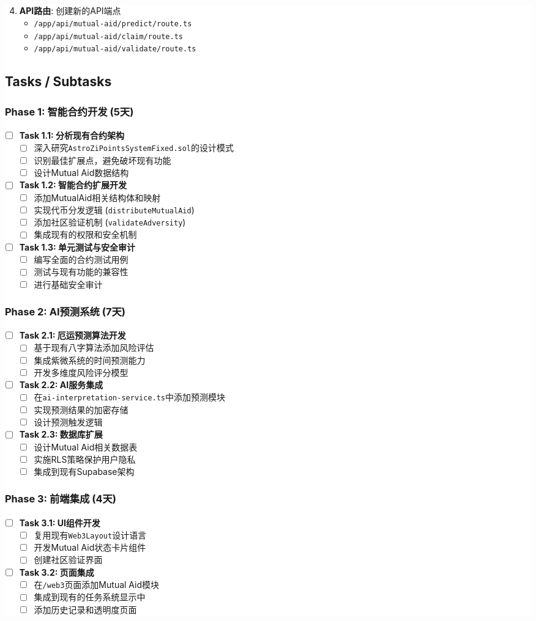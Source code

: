 4. **API路由**: 创建新的API端点
   - `/app/api/mutual-aid/predict/route.ts`
   - `/app/api/mutual-aid/claim/route.ts`
   - `/app/api/mutual-aid/validate/route.ts`

## Tasks / Subtasks

### Phase 1: 智能合约开发 (5天)

- [ ] **Task 1.1: 分析现有合约架构**
  - [ ] 深入研究`AstroZiPointsSystemFixed.sol`的设计模式
  - [ ] 识别最佳扩展点，避免破坏现有功能
  - [ ] 设计Mutual Aid数据结构

- [ ] **Task 1.2: 智能合约扩展开发**
  - [ ] 添加MutualAid相关结构体和映射
  - [ ] 实现代币分发逻辑 (`distributeMutualAid`)
  - [ ] 添加社区验证机制 (`validateAdversity`)
  - [ ] 集成现有的权限和安全机制

- [ ] **Task 1.3: 单元测试与安全审计**
  - [ ] 编写全面的合约测试用例
  - [ ] 测试与现有功能的兼容性
  - [ ] 进行基础安全审计

### Phase 2: AI预测系统 (7天)

- [ ] **Task 2.1: 厄运预测算法开发**
  - [ ] 基于现有八字算法添加风险评估
  - [ ] 集成紫微系统的时间预测能力  
  - [ ] 开发多维度风险评分模型

- [ ] **Task 2.2: AI服务集成**  
  - [ ] 在`ai-interpretation-service.ts`中添加预测模块
  - [ ] 实现预测结果的加密存储
  - [ ] 设计预测触发逻辑

- [ ] **Task 2.3: 数据库扩展**
  - [ ] 设计Mutual Aid相关数据表
  - [ ] 实施RLS策略保护用户隐私
  - [ ] 集成到现有Supabase架构

### Phase 3: 前端集成 (4天)

- [ ] **Task 3.1: UI组件开发**
  - [ ] 复用现有`Web3Layout`设计语言
  - [ ] 开发Mutual Aid状态卡片组件
  - [ ] 创建社区验证界面

- [ ] **Task 3.2: 页面集成**
  - [ ] 在`/web3`页面添加Mutual Aid模块
  - [ ] 集成到现有的任务系统显示中
  - [ ] 添加历史记录和透明度页面
